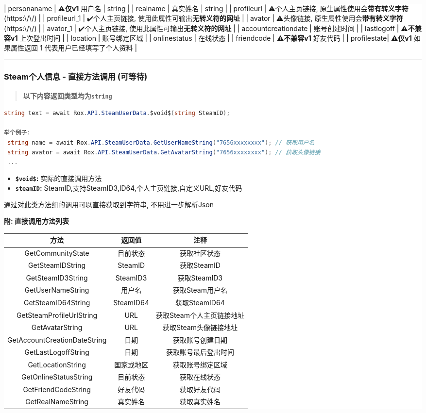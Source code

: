 | personaname | ⚠**仅v1** 用户名 | string |
| realname | 真实姓名 | string |
| profileurl | ⚠️个人主页链接, 原生属性使用会**带有转义字符**(https:\\/\\/) |
| profileurl_1 | ✔️个人主页链接, 使用此属性可输出**无转义符的网址** | 
| avator | ⚠️头像链接, 原生属性使用会**带有转义字符**(https:\\/\\/) |
| avator_1 | ✔️个人主页链接, 使用此属性可输出**无转义符的网址** | 
| accountcreationdate | 账号创建时间 |
| lastlogoff | ⚠**不兼容v1** 上次登出时间 |
| location | 账号绑定区域 |
| onlinestatus | 在线状态 |
| friendcode | ⚠**不兼容v1** 好友代码 |
| profilestate| ⚠**仅v1** 如果属性返回 1 代表用户已经填写了个人资料 |
___
### Steam个人信息 - 直接方法调用 (可等待)

> **以下内容返回类型均为`string`**

```csharp
string text = await Rox.API.SteamUserData.$void$(string SteamID);

举个例子:
 string name = await Rox.API.SteamUserData.GetUserNameString("7656xxxxxxxx"); // 获取用户名
 string avator = await Rox.API.SteamUserData.GetAvatarString("7656xxxxxxxx"); // 获取头像链接
 ...
```
* **`$void$`:** 实际的直接调用方法  
* **`steamID`:** SteamID,支持SteamID3,ID64,个人主页链接,自定义URL,好友代码
  
  
通过对此类方法组的调用可以直接获取到字符串, 不用进一步解析Json

**附: 直接调用方法列表**

| 方法  |  返回值 | 注释 |
| :------------: | :------------: |:------------: |
| GetCommunityState | 目前状态 | 获取社区状态 |
| GetSteamIDString | SteamID | 获取SteamID |
| GetSteamID3String | SteamID3 | 获取SteamID3 |
| GetUserNameString | 用户名 | 获取Steam用户名 |
| GetSteamID64String | SteamID64 | 获取SteamID64 |
| GetSteamProfileUrlString | URL | 获取Steam个人主页链接地址 |
| GetAvatarString | URL | 获取Steam头像链接地址 |
| GetAccountCreationDateString | 日期 | 获取账号创建日期 |
| GetLastLogoffString | 日期 | 获取账号最后登出时间 |
| GetLocationString | 国家或地区 | 获取账号绑定区域 |
| GetOnlineStatusString | 目前状态 | 获取在线状态 |
| GetFriendCodeString | 好友代码 | 获取好友代码 |
| GetRealNameString | 真实姓名 | 获取真实姓名 |
